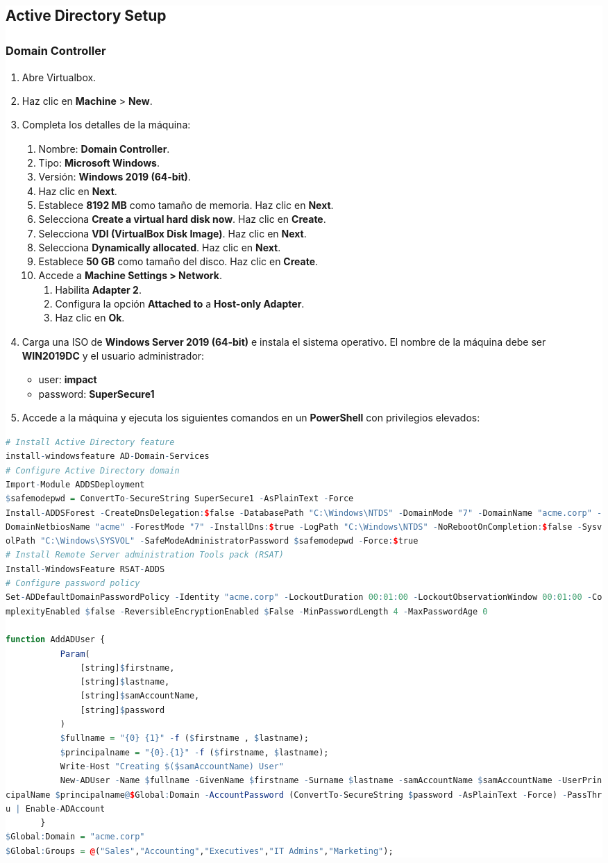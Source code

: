 ## **Active Directory Setup**

### **Domain Controller**

1. Abre Virtualbox.
    
2. Haz clic en **Machine** > **New**.
    
3. Completa los detalles de la máquina:
    
    1. Nombre: **Domain Controller**.
    2. Tipo: **Microsoft Windows**.
    3. Versión: **Windows 2019 (64-bit)**.
    4. Haz clic en **Next**.
    5. Establece **8192 MB** como tamaño de memoria. Haz clic en **Next**.
    6. Selecciona **Create a virtual hard disk now**. Haz clic en **Create**.
    7. Selecciona **VDI (VirtualBox Disk Image)**. Haz clic en **Next**.
    8. Selecciona **Dynamically allocated**. Haz clic en **Next**.
    9. Establece **50 GB** como tamaño del disco. Haz clic en **Create**.
    10. Accede a **Machine Settings > Network**.
        1. Habilita **Adapter 2**.
        2. Configura la opción **Attached to** a **Host-only Adapter**.
        3. Haz clic en **Ok**.

4. Carga una ISO de **Windows Server 2019 (64-bit)** e instala el sistema operativo. El nombre de la máquina debe ser **WIN2019DC** y el usuario administrador:
    - user: **impact**
    - password: **SuperSecure1**

5. Accede a la máquina y ejecuta los siguientes comandos en un **PowerShell** con privilegios elevados:

```r
# Install Active Directory feature
install-windowsfeature AD-Domain-Services
# Configure Active Directory domain
Import-Module ADDSDeployment
$safemodepwd = ConvertTo-SecureString SuperSecure1 -AsPlainText -Force
Install-ADDSForest -CreateDnsDelegation:$false -DatabasePath "C:\Windows\NTDS" -DomainMode "7" -DomainName "acme.corp" -DomainNetbiosName "acme" -ForestMode "7" -InstallDns:$true -LogPath "C:\Windows\NTDS" -NoRebootOnCompletion:$false -SysvolPath "C:\Windows\SYSVOL" -SafeModeAdministratorPassword $safemodepwd -Force:$true
# Install Remote Server administration Tools pack (RSAT)
Install-WindowsFeature RSAT-ADDS
# Configure password policy
Set-ADDefaultDomainPasswordPolicy -Identity "acme.corp" -LockoutDuration 00:01:00 -LockoutObservationWindow 00:01:00 -ComplexityEnabled $false -ReversibleEncryptionEnabled $False -MinPasswordLength 4 -MaxPasswordAge 0

function AddADUser {
           Param(
               [string]$firstname,
               [string]$lastname,
               [string]$samAccountName,
               [string]$password
           )
           $fullname = "{0} {1}" -f ($firstname , $lastname);
           $principalname = "{0}.{1}" -f ($firstname, $lastname);
           Write-Host "Creating $($samAccountName) User"
           New-ADUser -Name $fullname -GivenName $firstname -Surname $lastname -samAccountName $samAccountName -UserPrincipalName $principalname@$Global:Domain -AccountPassword (ConvertTo-SecureString $password -AsPlainText -Force) -PassThru | Enable-ADAccount
       }
$Global:Domain = "acme.corp"
$Global:Groups = @("Sales","Accounting","Executives","IT Admins","Marketing");
```